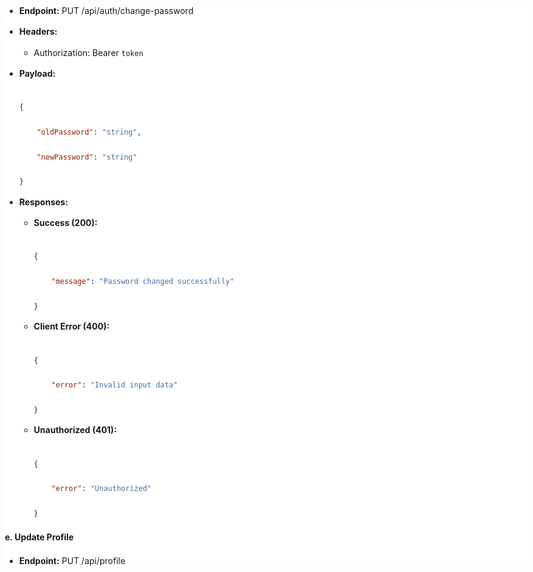 

- **Endpoint:** PUT /api/auth/change-password

- **Headers:** 

    - Authorization: Bearer `token`

- **Payload:**

    ```json

    {

        "oldPassword": "string",

        "newPassword": "string"

    }

    ```

- **Responses:**

    - **Success (200):**

        ```json

        {

            "message": "Password changed successfully"

        }

        ```

    - **Client Error (400):**

        ```json

        {

            "error": "Invalid input data"

        }

        ```

    - **Unauthorized (401):**

        ```json

        {

            "error": "Unauthorized"

        }

        ```



#### e. Update Profile



- **Endpoint:** PUT /api/profile

